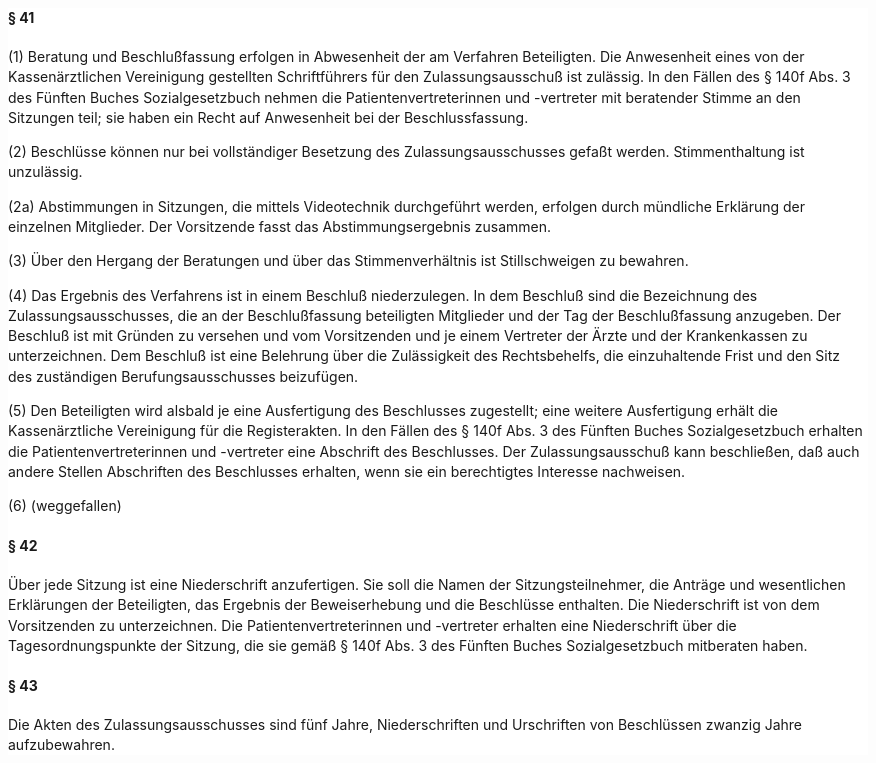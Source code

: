 
#### § 41

(1) Beratung und Beschlußfassung erfolgen in Abwesenheit der am
Verfahren Beteiligten. Die Anwesenheit eines von der Kassenärztlichen
Vereinigung gestellten Schriftführers für den Zulassungsausschuß ist
zulässig. In den Fällen des § 140f Abs. 3 des Fünften Buches
Sozialgesetzbuch nehmen die Patientenvertreterinnen und -vertreter mit
beratender Stimme an den Sitzungen teil; sie haben ein Recht auf
Anwesenheit bei der Beschlussfassung.

(2) Beschlüsse können nur bei vollständiger Besetzung des
Zulassungsausschusses gefaßt werden. Stimmenthaltung ist unzulässig.

(2a) Abstimmungen in Sitzungen, die mittels Videotechnik durchgeführt
werden, erfolgen durch mündliche Erklärung der einzelnen Mitglieder.
Der Vorsitzende fasst das Abstimmungsergebnis zusammen.

(3) Über den Hergang der Beratungen und über das Stimmenverhältnis ist
Stillschweigen zu bewahren.

(4) Das Ergebnis des Verfahrens ist in einem Beschluß niederzulegen.
In dem Beschluß sind die Bezeichnung des Zulassungsausschusses, die an
der Beschlußfassung beteiligten Mitglieder und der Tag der
Beschlußfassung anzugeben. Der Beschluß ist mit Gründen zu versehen
und vom Vorsitzenden und je einem Vertreter der Ärzte und der
Krankenkassen zu unterzeichnen. Dem Beschluß ist eine Belehrung über
die Zulässigkeit des Rechtsbehelfs, die einzuhaltende Frist und den
Sitz des zuständigen Berufungsausschusses beizufügen.

(5) Den Beteiligten wird alsbald je eine Ausfertigung des Beschlusses
zugestellt; eine weitere Ausfertigung erhält die Kassenärztliche
Vereinigung für die Registerakten. In den Fällen des § 140f Abs. 3 des
Fünften Buches Sozialgesetzbuch erhalten die Patientenvertreterinnen
und -vertreter eine Abschrift des Beschlusses. Der Zulassungsausschuß
kann beschließen, daß auch andere Stellen Abschriften des Beschlusses
erhalten, wenn sie ein berechtigtes Interesse nachweisen.

(6) (weggefallen)


#### § 42

Über jede Sitzung ist eine Niederschrift anzufertigen. Sie soll die
Namen der Sitzungsteilnehmer, die Anträge und wesentlichen Erklärungen
der Beteiligten, das Ergebnis der Beweiserhebung und die Beschlüsse
enthalten. Die Niederschrift ist von dem Vorsitzenden zu
unterzeichnen. Die Patientenvertreterinnen und -vertreter erhalten
eine Niederschrift über die Tagesordnungspunkte der Sitzung, die sie
gemäß § 140f Abs. 3 des Fünften Buches Sozialgesetzbuch mitberaten
haben.


#### § 43

Die Akten des Zulassungsausschusses sind fünf Jahre, Niederschriften
und Urschriften von Beschlüssen zwanzig Jahre aufzubewahren.
